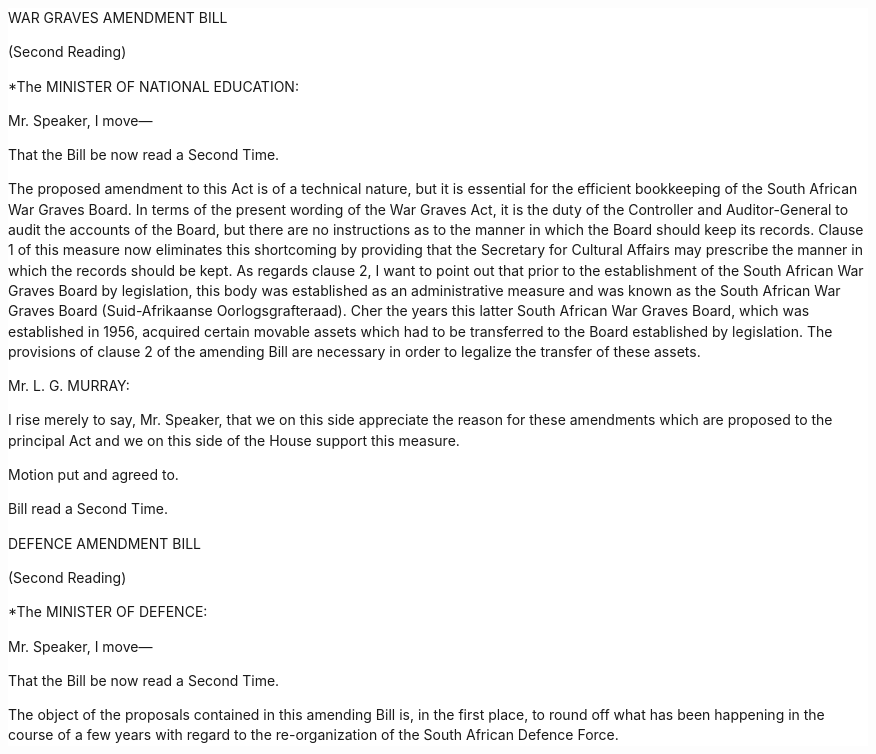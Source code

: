 </debateSection>

<debateSection name="#war_graves_amendment_bill">

<heading>WAR GRAVES AMENDMENT BILL</heading>

<summary>(Second Reading)</summary>

<speech by="#minister_of_national_education">

<from>*The <person refersTo="hansard_za">MINISTER OF NATIONAL EDUCATION</person>:</from>

<p>Mr. Speaker, I move&#x2014;</p>

<block name="quote">That the Bill be now read a Second Time.</block>

<p>The proposed amendment to this Act is of a technical nature, but it is essential for the efficient bookkeeping of the South African War Graves Board. In terms of the present wording of the War Graves Act, it is the duty of the Controller and Auditor-General to audit the accounts of the Board, but there are no instructions as to the manner in which the Board should keep its records. Clause 1 of this measure now eliminates this shortcoming by providing that the Secretary for Cultural Affairs may prescribe the manner in which the records should be kept. As regards clause 2, I want to point out that prior to the establishment of the South African War Graves Board by legislation, this body was established as an administrative measure and was known as the South African War Graves Board (Suid-Afrikaanse Oorlogsgrafteraad). Cher the years this latter South African War Graves Board, which was established in 1956, acquired certain movable assets which had to be transferred to the Board established by legislation. The provisions of clause 2 of the amending Bill are necessary in order to legalize the transfer of these assets.</p>

</speech>

<speech by="#murray">

<from>Mr. <person refersTo="hansard_za">L. G. MURRAY</person>:</from>

<p>I rise merely to say, Mr. Speaker, that we on this side appreciate the reason for these amendments which are proposed to the principal Act and we on this side of the House support this measure.</p>

<p>Motion put and agreed to.</p>

<p>Bill read a Second Time.</p>

</speech>

</debateSection>

<debateSection name="#defence_amendment_bill">

<heading>DEFENCE AMENDMENT BILL</heading>

<summary>(Second Reading)</summary>

<speech by="#minister_of_defence">

<from>*The <person refersTo="hansard_za">MINISTER OF DEFENCE</person>:</from>

<p>Mr. Speaker, I move&#x2014;</p>

<block name="quote">That the Bill be now read a Second Time.</block>

<p>The object of the proposals contained in this amending Bill is, in the first place, to round off what has been happening in the course of a few years with regard to the re-organization of the South African Defence Force.</p>
